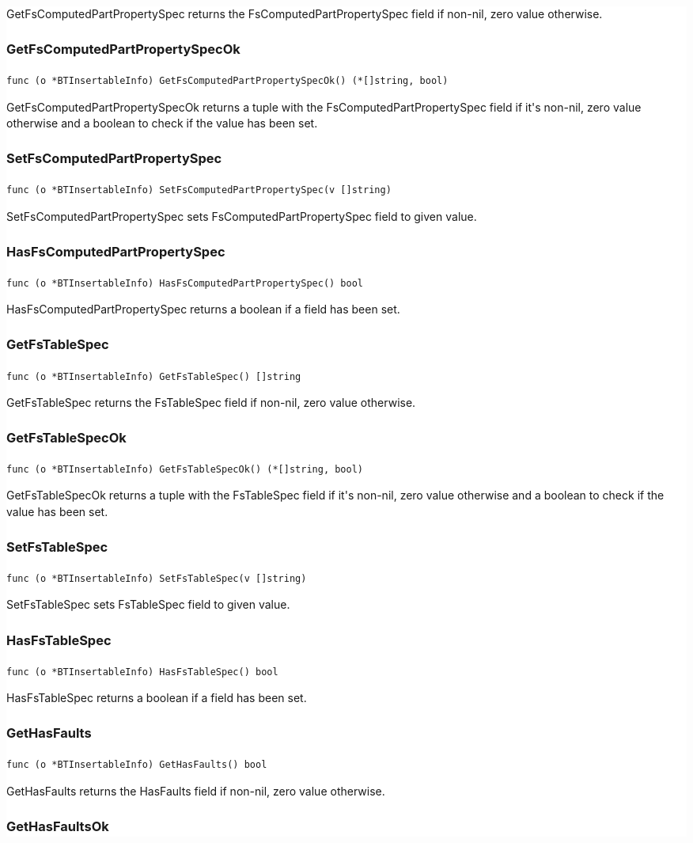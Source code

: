 GetFsComputedPartPropertySpec returns the FsComputedPartPropertySpec field if non-nil, zero value otherwise.

### GetFsComputedPartPropertySpecOk

`func (o *BTInsertableInfo) GetFsComputedPartPropertySpecOk() (*[]string, bool)`

GetFsComputedPartPropertySpecOk returns a tuple with the FsComputedPartPropertySpec field if it's non-nil, zero value otherwise
and a boolean to check if the value has been set.

### SetFsComputedPartPropertySpec

`func (o *BTInsertableInfo) SetFsComputedPartPropertySpec(v []string)`

SetFsComputedPartPropertySpec sets FsComputedPartPropertySpec field to given value.

### HasFsComputedPartPropertySpec

`func (o *BTInsertableInfo) HasFsComputedPartPropertySpec() bool`

HasFsComputedPartPropertySpec returns a boolean if a field has been set.

### GetFsTableSpec

`func (o *BTInsertableInfo) GetFsTableSpec() []string`

GetFsTableSpec returns the FsTableSpec field if non-nil, zero value otherwise.

### GetFsTableSpecOk

`func (o *BTInsertableInfo) GetFsTableSpecOk() (*[]string, bool)`

GetFsTableSpecOk returns a tuple with the FsTableSpec field if it's non-nil, zero value otherwise
and a boolean to check if the value has been set.

### SetFsTableSpec

`func (o *BTInsertableInfo) SetFsTableSpec(v []string)`

SetFsTableSpec sets FsTableSpec field to given value.

### HasFsTableSpec

`func (o *BTInsertableInfo) HasFsTableSpec() bool`

HasFsTableSpec returns a boolean if a field has been set.

### GetHasFaults

`func (o *BTInsertableInfo) GetHasFaults() bool`

GetHasFaults returns the HasFaults field if non-nil, zero value otherwise.

### GetHasFaultsOk
